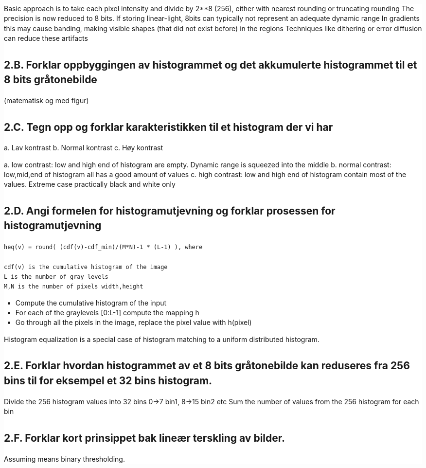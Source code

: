 Basic approach is to take each pixel intensity and divide by 2**8 (256), either with nearest rounding or truncating  rounding
The precision is now reduced to 8 bits. If storing linear-light, 8bits can typically not represent an adequate dynamic range
In gradients this may cause banding, making visible shapes (that did not exist before) in the regions
Techniques like dithering or error diffusion can reduce these artifacts

## 2.B. Forklar oppbyggingen av histogrammet og det akkumulerte histogrammet til et 8 bits gråtonebilde
(matematisk og med figur)

## 2.C. Tegn opp og forklar karakteristikken til et histogram der vi har
a. Lav kontrast
b. Normal kontrast
c. Høy kontrast

a. low contrast: low and high end of histogram are empty. Dynamic range is squeezed into the middle
b. normal contrast: low,mid,end of histogram all has a good amount of values
c. high contrast: low and high end of histogram contain most of the values. Extreme case practically black and white only

## 2.D. Angi formelen for histogramutjevning og forklar prosessen for histogramutjevning

    heq(v) = round( (cdf(v)-cdf_min)/(M*N)-1 * (L-1) ), where

    cdf(v) is the cumulative histogram of the image
    L is the number of gray levels
    M,N is the number of pixels width,height

* Compute the cumulative histogram of the input
* For each of the graylevels [0:L-1] compute the mapping h
* Go through all the pixels in the image, replace the pixel value with h(pixel)

Histogram equalization is a special case of histogram matching to a uniform distributed histogram.

## 2.E. Forklar hvordan histogrammet av et 8 bits gråtonebilde kan reduseres fra 256 bins til for eksempel et 32 bins histogram.

Divide the 256 histogram values into 32 bins
0->7 bin1, 8->15 bin2 etc
Sum the number of values from the 256 histogram for each bin


## 2.F. Forklar kort prinsippet bak lineær terskling av bilder.
Assuming means binary thresholding.
